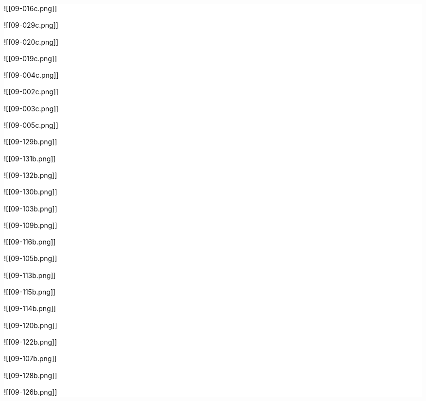 ![[09-016c.png]]

![[09-029c.png]]

![[09-020c.png]]

![[09-019c.png]]

![[09-004c.png]]

![[09-002c.png]]

![[09-003c.png]]

![[09-005c.png]]

![[09-129b.png]]

![[09-131b.png]]

![[09-132b.png]]

![[09-130b.png]]

![[09-103b.png]]

![[09-109b.png]]

![[09-116b.png]]

![[09-105b.png]]

![[09-113b.png]]

![[09-115b.png]]

![[09-114b.png]]

![[09-120b.png]]

![[09-122b.png]]

![[09-107b.png]]

![[09-128b.png]]

![[09-126b.png]]
